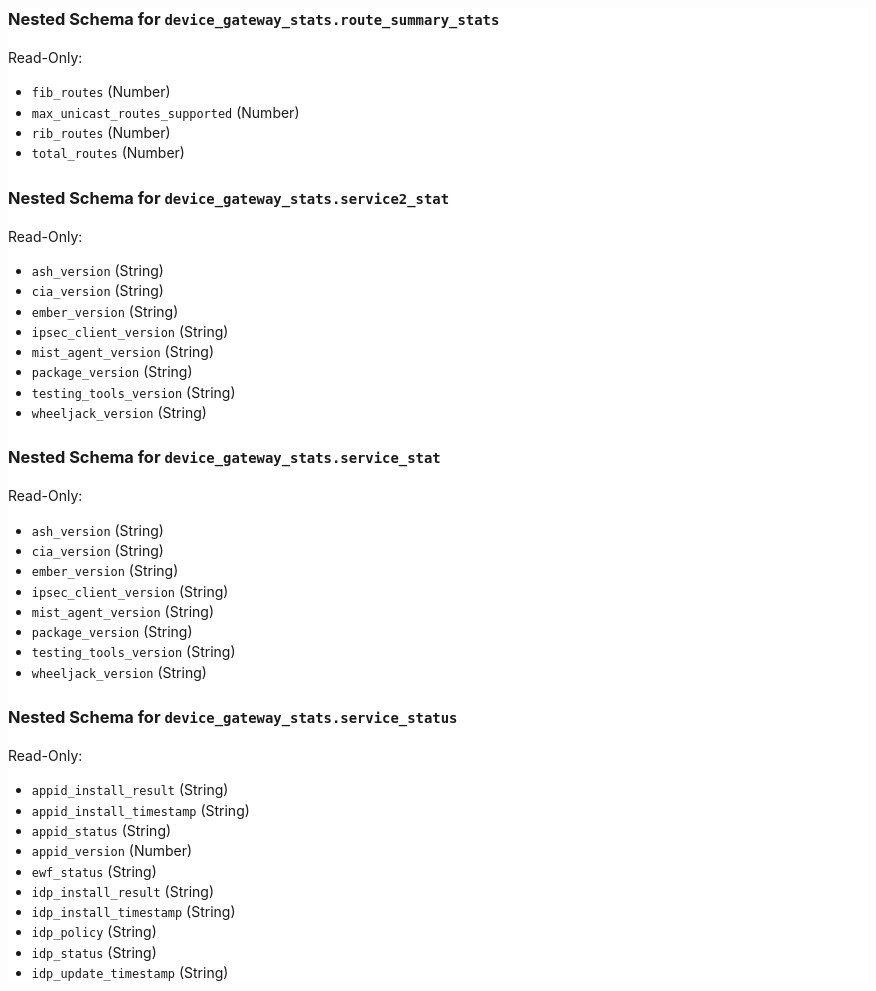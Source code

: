 
<a id="nestedatt--device_gateway_stats--route_summary_stats"></a>
### Nested Schema for `device_gateway_stats.route_summary_stats`

Read-Only:

- `fib_routes` (Number)
- `max_unicast_routes_supported` (Number)
- `rib_routes` (Number)
- `total_routes` (Number)


<a id="nestedatt--device_gateway_stats--service2_stat"></a>
### Nested Schema for `device_gateway_stats.service2_stat`

Read-Only:

- `ash_version` (String)
- `cia_version` (String)
- `ember_version` (String)
- `ipsec_client_version` (String)
- `mist_agent_version` (String)
- `package_version` (String)
- `testing_tools_version` (String)
- `wheeljack_version` (String)


<a id="nestedatt--device_gateway_stats--service_stat"></a>
### Nested Schema for `device_gateway_stats.service_stat`

Read-Only:

- `ash_version` (String)
- `cia_version` (String)
- `ember_version` (String)
- `ipsec_client_version` (String)
- `mist_agent_version` (String)
- `package_version` (String)
- `testing_tools_version` (String)
- `wheeljack_version` (String)


<a id="nestedatt--device_gateway_stats--service_status"></a>
### Nested Schema for `device_gateway_stats.service_status`

Read-Only:

- `appid_install_result` (String)
- `appid_install_timestamp` (String)
- `appid_status` (String)
- `appid_version` (Number)
- `ewf_status` (String)
- `idp_install_result` (String)
- `idp_install_timestamp` (String)
- `idp_policy` (String)
- `idp_status` (String)
- `idp_update_timestamp` (String)

